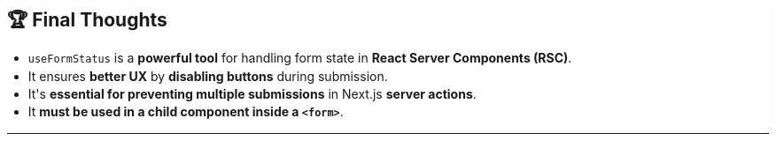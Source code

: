 ## 🏆 **Final Thoughts**
- `useFormStatus` is a **powerful tool** for handling form state in **React Server Components (RSC)**.
- It ensures **better UX** by **disabling buttons** during submission.
- It's **essential for preventing multiple submissions** in Next.js **server actions**.
- It **must be used in a child component inside a `<form>`**.

---